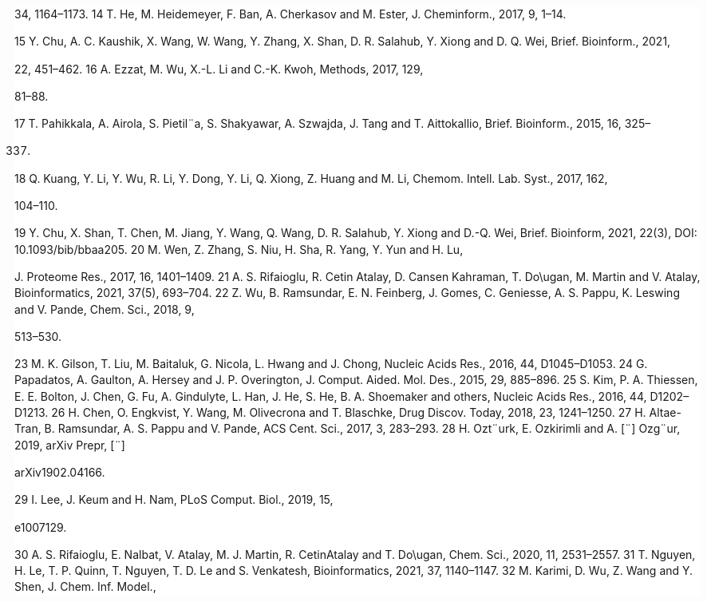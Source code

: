 34, 1164–1173.
14 T. He, M. Heidemeyer, F. Ban, A. Cherkasov and M. Ester, J.
Cheminform., 2017, 9, 1–14.



15 Y. Chu, A. C. Kaushik, X. Wang, W. Wang, Y. Zhang, X. Shan,
D. R. Salahub, Y. Xiong and D. Q. Wei, Brief. Bioinform., 2021,

22, 451–462.
16 A. Ezzat, M. Wu, X.-L. Li and C.-K. Kwoh, Methods, 2017, 129,

81–88.

17 T. Pahikkala, A. Airola, S. Pietil¨a, S. Shakyawar, A. Szwajda,
J. Tang and T. Aittokallio, Brief. Bioinform., 2015, 16, 325–

337.

18 Q. Kuang, Y. Li, Y. Wu, R. Li, Y. Dong, Y. Li, Q. Xiong,
Z. Huang and M. Li, Chemom. Intell. Lab. Syst., 2017, 162,

104–110.

19 Y. Chu, X. Shan, T. Chen, M. Jiang, Y. Wang, Q. Wang,
D. R. Salahub, Y. Xiong and D.-Q. Wei, Brief. Bioinform,
2021, 22(3), DOI: 10.1093/bib/bbaa205.
20 M. Wen, Z. Zhang, S. Niu, H. Sha, R. Yang, Y. Yun and H. Lu,

J. Proteome Res., 2017, 16, 1401–1409.
21 A. S. Rifaioglu, R. Cetin Atalay, D. Cansen Kahraman,
T. Do\\ugan, M. Martin and V. Atalay, Bioinformatics, 2021,
37(5), 693–704.
22 Z. Wu, B. Ramsundar, E. N. Feinberg, J. Gomes, C. Geniesse,
A. S. Pappu, K. Leswing and V. Pande, Chem. Sci., 2018, 9,

513–530.

23 M. K. Gilson, T. Liu, M. Baitaluk, G. Nicola, L. Hwang and
J. Chong, Nucleic Acids Res., 2016, 44, D1045–D1053.
24 G. Papadatos, A. Gaulton, A. Hersey and J. P. Overington, J.
Comput. Aided. Mol. Des., 2015, 29, 885–896.
25 S. Kim, P. A. Thiessen, E. E. Bolton, J. Chen, G. Fu,
A. Gindulyte, L. Han, J. He, S. He, B. A. Shoemaker and
others, Nucleic Acids Res., 2016, 44, D1202–D1213.
26 H. Chen, O. Engkvist, Y. Wang, M. Olivecrona and
T. Blaschke, Drug Discov. Today, 2018, 23, 1241–1250.
27 H. Altae-Tran, B. Ramsundar, A. S. Pappu and V. Pande, ACS
Cent. Sci., 2017, 3, 283–293.
28 H. Ozt¨urk, E. Ozkirimli and A. [¨] Ozg¨ur, 2019, arXiv Prepr, [¨]

arXiv1902.04166.

29 I. Lee, J. Keum and H. Nam, PLoS Comput. Biol., 2019, 15,

e1007129.

30 A. S. Rifaioglu, E. Nalbat, V. Atalay, M. J. Martin, R. CetinAtalay and T. Do\\ugan, Chem. Sci., 2020, 11, 2531–2557.
31 T. Nguyen, H. Le, T. P. Quinn, T. Nguyen, T. D. Le and
S. Venkatesh, Bioinformatics, 2021, 37, 1140–1147.
32 M. Karimi, D. Wu, Z. Wang and Y. Shen, J. Chem. Inf. Model.,
